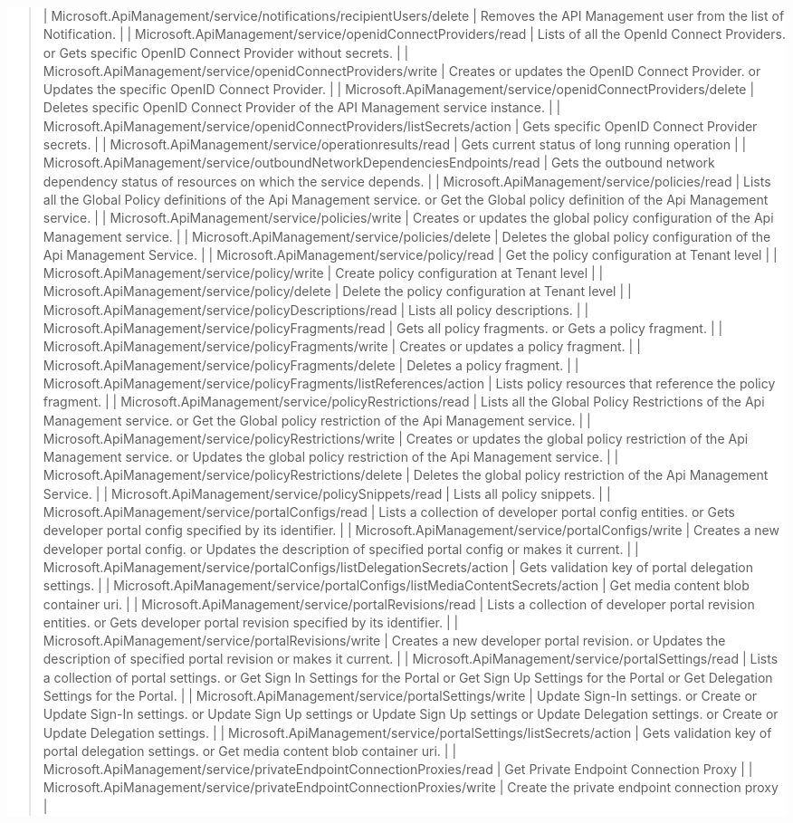 > | Microsoft.ApiManagement/service/notifications/recipientUsers/delete | Removes the API Management user from the list of Notification. |
> | Microsoft.ApiManagement/service/openidConnectProviders/read | Lists of all the OpenId Connect Providers. or Gets specific OpenID Connect Provider without secrets. |
> | Microsoft.ApiManagement/service/openidConnectProviders/write | Creates or updates the OpenID Connect Provider. or Updates the specific OpenID Connect Provider. |
> | Microsoft.ApiManagement/service/openidConnectProviders/delete | Deletes specific OpenID Connect Provider of the API Management service instance. |
> | Microsoft.ApiManagement/service/openidConnectProviders/listSecrets/action | Gets specific OpenID Connect Provider secrets. |
> | Microsoft.ApiManagement/service/operationresults/read | Gets current status of long running operation |
> | Microsoft.ApiManagement/service/outboundNetworkDependenciesEndpoints/read | Gets the outbound network dependency status of resources on which the service depends. |
> | Microsoft.ApiManagement/service/policies/read | Lists all the Global Policy definitions of the Api Management service. or Get the Global policy definition of the Api Management service. |
> | Microsoft.ApiManagement/service/policies/write | Creates or updates the global policy configuration of the Api Management service. |
> | Microsoft.ApiManagement/service/policies/delete | Deletes the global policy configuration of the Api Management Service. |
> | Microsoft.ApiManagement/service/policy/read | Get the policy configuration at Tenant level |
> | Microsoft.ApiManagement/service/policy/write | Create policy configuration at Tenant level |
> | Microsoft.ApiManagement/service/policy/delete | Delete the policy configuration at Tenant level |
> | Microsoft.ApiManagement/service/policyDescriptions/read | Lists all policy descriptions. |
> | Microsoft.ApiManagement/service/policyFragments/read | Gets all policy fragments. or Gets a policy fragment. |
> | Microsoft.ApiManagement/service/policyFragments/write | Creates or updates a policy fragment. |
> | Microsoft.ApiManagement/service/policyFragments/delete | Deletes a policy fragment. |
> | Microsoft.ApiManagement/service/policyFragments/listReferences/action | Lists policy resources that reference the policy fragment. |
> | Microsoft.ApiManagement/service/policyRestrictions/read | Lists all the Global Policy Restrictions of the Api Management service. or Get the Global policy restriction of the Api Management service. |
> | Microsoft.ApiManagement/service/policyRestrictions/write | Creates or updates the global policy restriction of the Api Management service. or Updates the global policy restriction of the Api Management service. |
> | Microsoft.ApiManagement/service/policyRestrictions/delete | Deletes the global policy restriction of the Api Management Service. |
> | Microsoft.ApiManagement/service/policySnippets/read | Lists all policy snippets. |
> | Microsoft.ApiManagement/service/portalConfigs/read | Lists a collection of developer portal config entities. or Gets developer portal config specified by its identifier. |
> | Microsoft.ApiManagement/service/portalConfigs/write | Creates a new developer portal config. or Updates the description of specified portal config or makes it current. |
> | Microsoft.ApiManagement/service/portalConfigs/listDelegationSecrets/action | Gets validation key of portal delegation settings. |
> | Microsoft.ApiManagement/service/portalConfigs/listMediaContentSecrets/action | Get media content blob container uri. |
> | Microsoft.ApiManagement/service/portalRevisions/read | Lists a collection of developer portal revision entities. or Gets developer portal revision specified by its identifier. |
> | Microsoft.ApiManagement/service/portalRevisions/write | Creates a new developer portal revision. or Updates the description of specified portal revision or makes it current. |
> | Microsoft.ApiManagement/service/portalSettings/read | Lists a collection of portal settings. or Get Sign In Settings for the Portal or Get Sign Up Settings for the Portal or Get Delegation Settings for the Portal. |
> | Microsoft.ApiManagement/service/portalSettings/write | Update Sign-In settings. or Create or Update Sign-In settings. or Update Sign Up settings or Update Sign Up settings or Update Delegation settings. or Create or Update Delegation settings. |
> | Microsoft.ApiManagement/service/portalSettings/listSecrets/action | Gets validation key of portal delegation settings. or Get media content blob container uri. |
> | Microsoft.ApiManagement/service/privateEndpointConnectionProxies/read | Get Private Endpoint Connection Proxy |
> | Microsoft.ApiManagement/service/privateEndpointConnectionProxies/write | Create the private endpoint connection proxy |